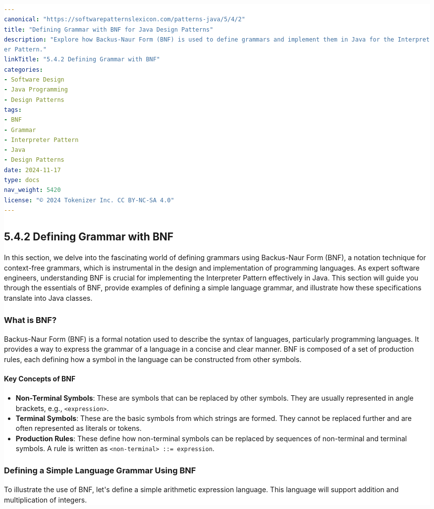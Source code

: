 ```yaml
---
canonical: "https://softwarepatternslexicon.com/patterns-java/5/4/2"
title: "Defining Grammar with BNF for Java Design Patterns"
description: "Explore how Backus-Naur Form (BNF) is used to define grammars and implement them in Java for the Interpreter Pattern."
linkTitle: "5.4.2 Defining Grammar with BNF"
categories:
- Software Design
- Java Programming
- Design Patterns
tags:
- BNF
- Grammar
- Interpreter Pattern
- Java
- Design Patterns
date: 2024-11-17
type: docs
nav_weight: 5420
license: "© 2024 Tokenizer Inc. CC BY-NC-SA 4.0"
---
```


## 5.4.2 Defining Grammar with BNF

In this section, we delve into the fascinating world of defining grammars using Backus-Naur Form (BNF), a notation technique for context-free grammars, which is instrumental in the design and implementation of programming languages. As expert software engineers, understanding BNF is crucial for implementing the Interpreter Pattern effectively in Java. This section will guide you through the essentials of BNF, provide examples of defining a simple language grammar, and illustrate how these specifications translate into Java classes.

### What is BNF?

Backus-Naur Form (BNF) is a formal notation used to describe the syntax of languages, particularly programming languages. It provides a way to express the grammar of a language in a concise and clear manner. BNF is composed of a set of production rules, each defining how a symbol in the language can be constructed from other symbols.

#### Key Concepts of BNF

- **Non-Terminal Symbols**: These are symbols that can be replaced by other symbols. They are usually represented in angle brackets, e.g., `<expression>`.
- **Terminal Symbols**: These are the basic symbols from which strings are formed. They cannot be replaced further and are often represented as literals or tokens.
- **Production Rules**: These define how non-terminal symbols can be replaced by sequences of non-terminal and terminal symbols. A rule is written as `<non-terminal> ::= expression`.

### Defining a Simple Language Grammar Using BNF

To illustrate the use of BNF, let's define a simple arithmetic expression language. This language will support addition and multiplication of integers.
